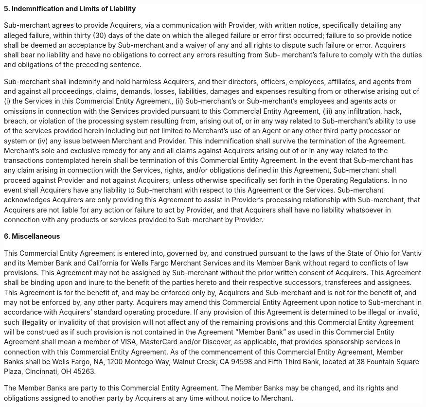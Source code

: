 **5. Indemnification and Limits of Liability**

Sub-merchant agrees to provide Acquirers, via a communication with Provider, with written notice, specifically detailing any alleged failure, within thirty (30) days of the date on which the alleged failure or error first occurred; failure to so provide notice shall be deemed an acceptance by Sub-merchant and a waiver of any and all rights to dispute such failure or error. Acquirers shall bear no liability and have no obligations to correct any errors resulting from Sub- merchant’s failure to comply with the duties and obligations of the preceding sentence.

Sub-merchant shall indemnify and hold harmless Acquirers, and their directors, officers, employees, affiliates, and agents from and against all proceedings, claims, demands, losses, liabilities, damages and expenses resulting from or otherwise arising out of (i) the Services in this Commercial Entity Agreement, (ii) Sub-merchant’s or Sub-merchant’s employees and agents acts or omissions in connection with the Services provided pursuant to this Commercial Entity Agreement, (iii) any infiltration, hack, breach, or violation of the processing system resulting from, arising out of, or in any way related to Sub-merchant’s ability to use of the services provided herein including but not limited to Merchant’s use of an Agent or any other third party processor or system or (iv) any issue between Merchant and Provider. This indemnification shall survive the termination of the Agreement. Merchant’s sole and exclusive remedy for any and all claims against Acquirers arising out of or in any way related to the transactions contemplated herein shall be termination of this Commercial Entity Agreement. In the event that Sub-merchant has any claim arising in connection with the Services, rights, and/or obligations defined in this Agreement, Sub-merchant shall proceed against Provider and not against Acquirers, unless otherwise specifically set forth in the Operating Regulations. In no event shall Acquirers have any liability to Sub-merchant with respect to this Agreement or the Services. Sub-merchant acknowledges Acquirers are only providing this Agreement to assist in Provider’s processing relationship with Sub-merchant, that Acquirers are not liable for any action or failure to act by Provider, and that Acquirers shall have no liability whatsoever in connection with any products or services provided to Sub-merchant by Provider.

**6. Miscellaneous**

This Commercial Entity Agreement is entered into, governed by, and construed pursuant to the laws of the State of Ohio for Vantiv and its Member Bank and California for Wells Fargo Merchant Services and its Member Bank without regard to conflicts of law provisions. This Agreement may not be assigned by Sub-merchant without the prior written consent of Acquirers. This Agreement shall be binding upon and inure to the benefit of the parties hereto and their respective successors, transferees and assignees. This Agreement is for the benefit of, and may be enforced only by, Acquirers and Sub-merchant and is not for the benefit of, and may not be enforced by, any other party. Acquirers may amend this Commercial Entity Agreement upon notice to Sub-merchant in accordance with Acquirers’ standard operating procedure. If any provision of this Agreement is determined to be illegal or invalid, such illegality or invalidity of that provision will not affect any of the remaining provisions and this Commercial Entity Agreement will be construed as if such provision is not contained in the Agreement “Member Bank” as used in this Commercial Entity Agreement shall mean a member of VISA, MasterCard and/or Discover, as applicable, that provides sponsorship services in connection with this Commercial Entity Agreement. As of the commencement of this Commercial Entity Agreement, Member Banks shall be Wells Fargo, NA, 1200 Montego Way, Walnut Creek, CA 94598 and Fifth Third Bank,  located at 38 Fountain Square Plaza, Cincinnati, OH 45263.

The Member Banks are party to this Commercial Entity Agreement. The Member Banks may be changed, and its rights and obligations assigned to another party by Acquirers at any time without notice to Merchant.